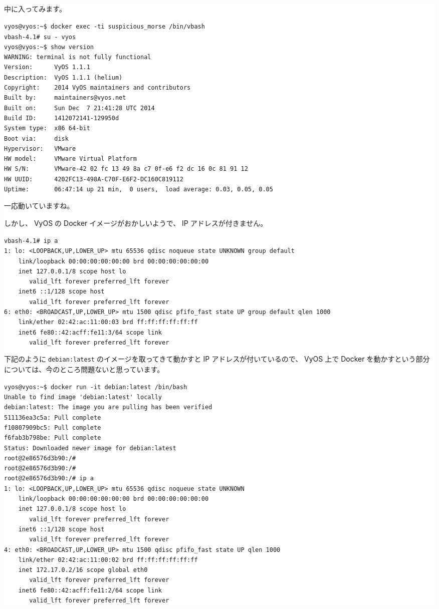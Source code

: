 中に入ってみます。

```
vyos@vyos:~$ docker exec -ti suspicious_morse /bin/vbash
vbash-4.1# su - vyos
vyos@vyos:~$ show version
WARNING: terminal is not fully functional
Version:      VyOS 1.1.1
Description:  VyOS 1.1.1 (helium)
Copyright:    2014 VyOS maintainers and contributors
Built by:     maintainers@vyos.net
Built on:     Sun Dec  7 21:41:28 UTC 2014
Build ID:     1412072141-129950d
System type:  x86 64-bit
Boot via:     disk
Hypervisor:   VMware
HW model:     VMware Virtual Platform
HW S/N:       VMware-42 02 fc 13 49 8a c7 0f-e6 f2 dc 16 0c 81 91 12
HW UUID:      4202FC13-498A-C70F-E6F2-DC160C819112
Uptime:       06:47:14 up 21 min,  0 users,  load average: 0.03, 0.05, 0.05
```

一応動いていますね。

しかし、 VyOS の Docker イメージがおかしいようで、 IP アドレスが付きません。

```
vbash-4.1# ip a
1: lo: <LOOPBACK,UP,LOWER_UP> mtu 65536 qdisc noqueue state UNKNOWN group default 
    link/loopback 00:00:00:00:00:00 brd 00:00:00:00:00:00
    inet 127.0.0.1/8 scope host lo
       valid_lft forever preferred_lft forever
    inet6 ::1/128 scope host 
       valid_lft forever preferred_lft forever
6: eth0: <BROADCAST,UP,LOWER_UP> mtu 1500 qdisc pfifo_fast state UP group default qlen 1000
    link/ether 02:42:ac:11:00:03 brd ff:ff:ff:ff:ff:ff
    inet6 fe80::42:acff:fe11:3/64 scope link 
       valid_lft forever preferred_lft forever
```

下記のように `debian:latest` のイメージを取ってきて動かすと IP アドレスが付いているので、 VyOS 上で Docker を動かすという部分については、今のところ問題ないと思っています。

```
vyos@vyos:~$ docker run -it debian:latest /bin/bash
Unable to find image 'debian:latest' locally
debian:latest: The image you are pulling has been verified
511136ea3c5a: Pull complete 
f10807909bc5: Pull complete 
f6fab3b798be: Pull complete 
Status: Downloaded newer image for debian:latest
root@2e86576d3b90:/# 
root@2e86576d3b90:/# 
root@2e86576d3b90:/# ip a
1: lo: <LOOPBACK,UP,LOWER_UP> mtu 65536 qdisc noqueue state UNKNOWN 
    link/loopback 00:00:00:00:00:00 brd 00:00:00:00:00:00
    inet 127.0.0.1/8 scope host lo
       valid_lft forever preferred_lft forever
    inet6 ::1/128 scope host 
       valid_lft forever preferred_lft forever
4: eth0: <BROADCAST,UP,LOWER_UP> mtu 1500 qdisc pfifo_fast state UP qlen 1000
    link/ether 02:42:ac:11:00:02 brd ff:ff:ff:ff:ff:ff
    inet 172.17.0.2/16 scope global eth0
       valid_lft forever preferred_lft forever
    inet6 fe80::42:acff:fe11:2/64 scope link 
       valid_lft forever preferred_lft forever
```
